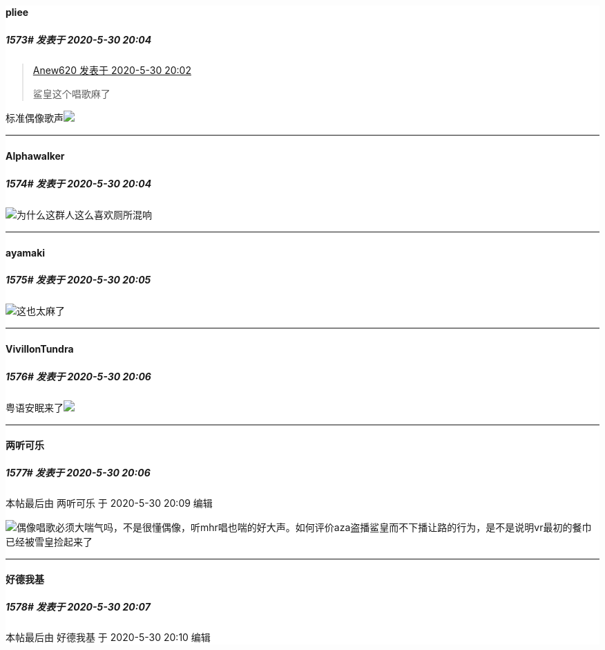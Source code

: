 ####  pliee  
##### 1573#       发表于 2020-5-30 20:04


<blockquote><a href="httphttps://bbs.saraba1st.com/2b/forum.php?mod=redirect&amp;goto=findpost&amp;pid=47617197&amp;ptid=1938285" target="_blank">Anew620 发表于 2020-5-30 20:02</a>

鲨皇这个唱歌麻了</blockquote>
标准偶像歌声<img src="https://static.saraba1st.com/image/smiley/face2017/065.png" referrerpolicy="no-referrer">


-----

####  Alphawalker  
##### 1574#       发表于 2020-5-30 20:04


<img src="https://static.saraba1st.com/image/smiley/face2017/067.png" referrerpolicy="no-referrer">为什么这群人这么喜欢厕所混响


-----

####  ayamaki  
##### 1575#       发表于 2020-5-30 20:05


<img src="https://static.saraba1st.com/image/smiley/face2017/009.gif" referrerpolicy="no-referrer">这也太麻了


-----

####  VivillonTundra  
##### 1576#       发表于 2020-5-30 20:06


粤语安眠来了<img src="https://static.saraba1st.com/image/smiley/face2017/075.png" referrerpolicy="no-referrer">


-----

####  两听可乐  
##### 1577#       发表于 2020-5-30 20:06


 本帖最后由 两听可乐 于 2020-5-30 20:09 编辑 

<img src="https://static.saraba1st.com/image/smiley/face2017/037.png" referrerpolicy="no-referrer">偶像唱歌必须大喘气吗，不是很懂偶像，听mhr唱也喘的好大声。如何评价aza盗播鲨皇而不下播让路的行为，是不是说明vr最初的餐巾已经被雪皇捡起来了


-----

####  好德我基  
##### 1578#       发表于 2020-5-30 20:07


 本帖最后由 好德我基 于 2020-5-30 20:10 编辑 
